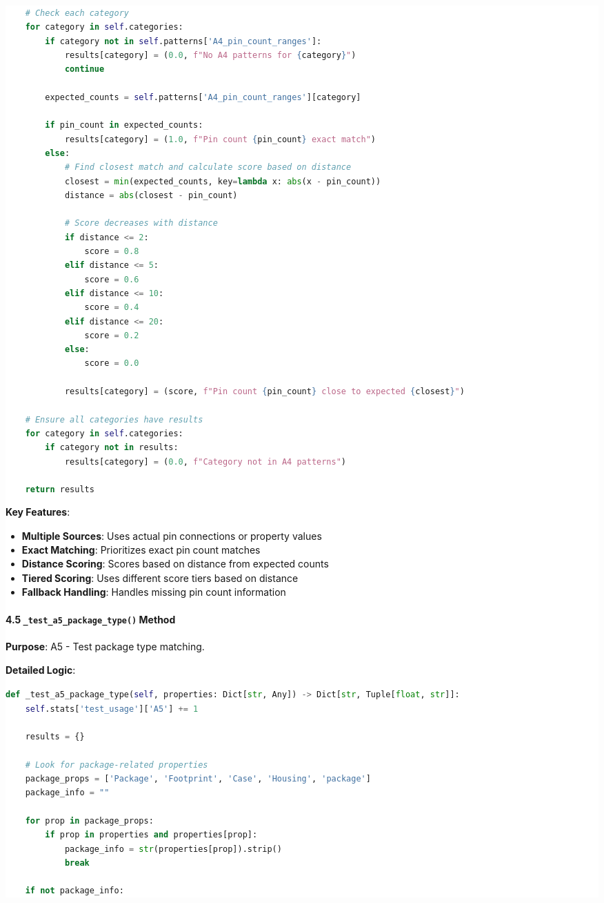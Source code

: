```python
    # Check each category
    for category in self.categories:
        if category not in self.patterns['A4_pin_count_ranges']:
            results[category] = (0.0, f"No A4 patterns for {category}")
            continue
        
        expected_counts = self.patterns['A4_pin_count_ranges'][category]
        
        if pin_count in expected_counts:
            results[category] = (1.0, f"Pin count {pin_count} exact match")
        else:
            # Find closest match and calculate score based on distance
            closest = min(expected_counts, key=lambda x: abs(x - pin_count))
            distance = abs(closest - pin_count)
            
            # Score decreases with distance
            if distance <= 2:
                score = 0.8
            elif distance <= 5:
                score = 0.6
            elif distance <= 10:
                score = 0.4
            elif distance <= 20:
                score = 0.2
            else:
                score = 0.0
            
            results[category] = (score, f"Pin count {pin_count} close to expected {closest}")
    
    # Ensure all categories have results
    for category in self.categories:
        if category not in results:
            results[category] = (0.0, f"Category not in A4 patterns")
    
    return results
```

**Key Features**:
- **Multiple Sources**: Uses actual pin connections or property values
- **Exact Matching**: Prioritizes exact pin count matches
- **Distance Scoring**: Scores based on distance from expected counts
- **Tiered Scoring**: Uses different score tiers based on distance
- **Fallback Handling**: Handles missing pin count information

#### 4.5 `_test_a5_package_type()` Method

**Purpose**: A5 - Test package type matching.

**Detailed Logic**:
```python
def _test_a5_package_type(self, properties: Dict[str, Any]) -> Dict[str, Tuple[float, str]]:
    self.stats['test_usage']['A5'] += 1
    
    results = {}
    
    # Look for package-related properties
    package_props = ['Package', 'Footprint', 'Case', 'Housing', 'package']
    package_info = ""
    
    for prop in package_props:
        if prop in properties and properties[prop]:
            package_info = str(properties[prop]).strip()
            break
    
    if not package_info:
```